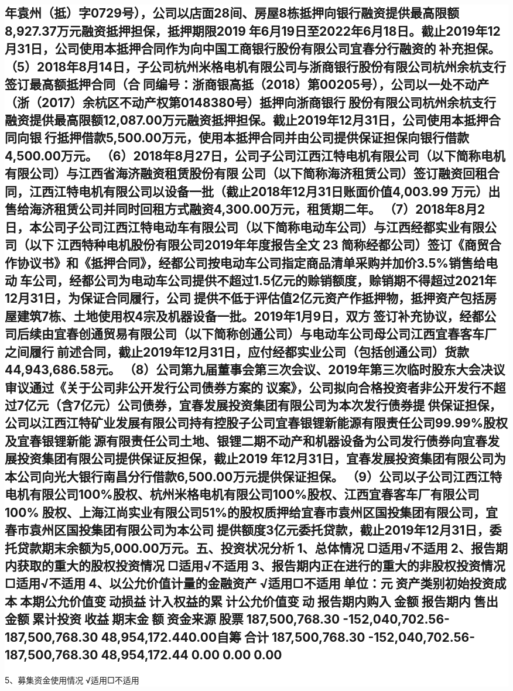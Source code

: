 年袁州（抵）字0729号），公司以店面28间、房屋8栋抵押向银行融资提供最高限额8,927.37万元融资抵押担保，抵押期限2019
年6月19日至2022年6月18日。截止2019年12月31日，公司使用本抵押合同作为向中国工商银行股份有限公司宜春分行融资的
补充担保。
（5）2018年8月14日，子公司杭州米格电机有限公司与浙商银行股份有限公司杭州余杭支行签订最高额抵押合同（合
同编号：浙商银高抵（2018）第00205号），公司以一处不动产（浙（2017）余杭区不动产权第0148380号）抵押向浙商银行
股份有限公司杭州余杭支行融资提供最高限额12,087.00万元融资抵押担保。截止2019年12月31日，公司使用本抵押合同向银
行抵押借款5,500.00万元，使用本抵押合同并由公司提供保证担保向银行借款4,500.00万元。
（6）2018年8月27日，公司子公司江西江特电机有限公司（以下简称电机有限公司）与江西省海济融资租赁股份有限
公司（以下简称海济租赁公司）签订融资回租合同，江西江特电机有限公司以设备一批（截止2018年12月31日账面价值4,003.99
万元）出售给海济租赁公司并同时回租方式融资4,300.00万元，租赁期二年。
（7）2018年8月2日，本公司子公司江西江特电动车有限公司（以下简称电动车公司）与江西经都实业有限公司（以下
江西特种电机股份有限公司2019年年度报告全文
23
简称经都公司）签订《商贸合作协议书》和《抵押合同》，经都公司按电动车公司指定商品清单采购并加价3.5%销售给电动
车公司，经都公司为电动车公司提供不超过1.5亿元的赊销额度，赊销期不得超过2021年12月31日，为保证合同履行，公司
提供不低于评估值2亿元资产作抵押物，抵押资产包括房屋建筑7栋、土地使用权4宗及机器设备一批。2019年1月9日，双方
签订补充协议，经都公司后续由宜春创通贸易有限公司（以下简称创通公司）与电动车公司母公司江西宜春客车厂之间履行
前述合同，截止2019年12月31日，应付经都实业公司（包括创通公司）货款44,943,686.58元。
（8）公司第九届董事会第三次会议、2019年第三次临时股东大会决议审议通过《关于公司非公开发行公司债券方案的
议案》，公司拟向合格投资者非公开发行不超过7亿元（含7亿元）公司债券，宜春发展投资集团有限公司为本次发行债券提
供保证担保，公司以江西江特矿业发展有限公司持有控股子公司宜春银锂新能源有限责任公司99.99%股权及宜春银锂新能
源有限责任公司土地、银锂二期不动产和机器设备为公司发行债券向宜春发展投资集团有限公司提供保证反担保，截止2019
年12月31日，宜春发展投资集团有限公司为本公司向光大银行南昌分行借款6,500.00万元提供保证担保。
（9）公司以子公司江西江特电机有限公司100%股权、杭州米格电机有限公司100%股权、江西宜春客车厂有限公司100%
股权、上海江尚实业有限公司51%的股权质押给宜春市袁州区国投集团有限公司，宜春市袁州区国投集团有限公司为本公司
提供额度3亿元委托贷款，截止2019年12月31日，委托贷款期末余额为5,000.00万元。五、投资状况分析
1、总体情况
□适用√不适用
2、报告期内获取的重大的股权投资情况
□适用√不适用
3、报告期内正在进行的重大的非股权投资情况
□适用√不适用
4、以公允价值计量的金融资产
√适用□不适用
单位：元
资产类别初始投资成本
本期公允价值变
动损益
计入权益的累
计公允价值变
动
报告期内购入
金额
报告期内
售出金额
累计投资
收益
期末金
额
资金来源
股票
187,500,768.30
-152,040,702.56-187,500,768.30
48,954,172.440.00自筹
合计
187,500,768.30
-152,040,702.56-187,500,768.30
48,954,172.44
0.00
0.00
0.00
--
5、募集资金使用情况
√适用□不适用